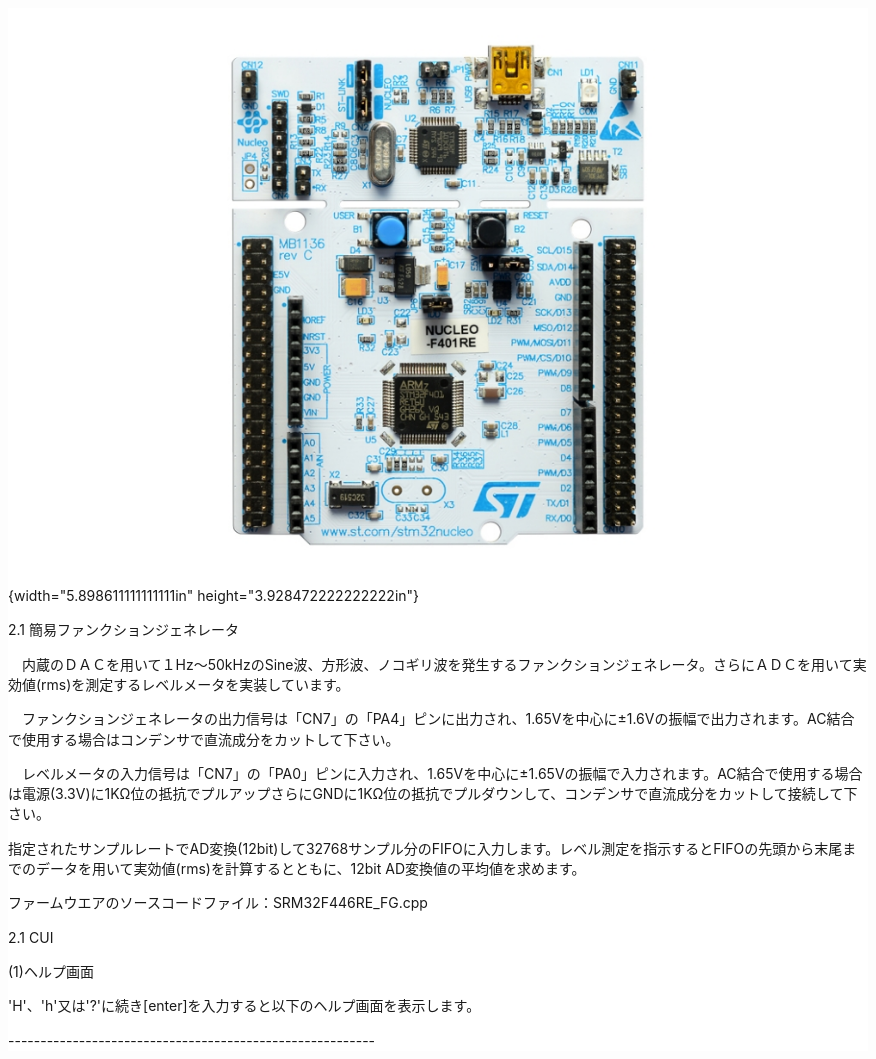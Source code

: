 ![](media/image6.jpeg){width="5.898611111111111in"
height="3.928472222222222in"}

2.1 簡易ファンクションジェネレータ

　内蔵のＤＡＣを用いて１Hz～50kHzのSine波、方形波、ノコギリ波を発生するファンクションジェネレータ。さらにＡＤＣを用いて実効値(rms)を測定するレベルメータを実装しています。

　ファンクションジェネレータの出力信号は「CN7」の「PA4」ピンに出力され、1.65Vを中心に±1.6Vの振幅で出力されます。AC結合で使用する場合はコンデンサで直流成分をカットして下さい。

　レベルメータの入力信号は「CN7」の「PA0」ピンに入力され、1.65Vを中心に±1.65Vの振幅で入力されます。AC結合で使用する場合は電源(3.3V)に1KΩ位の抵抗でプルアップさらにGNDに1KΩ位の抵抗でプルダウンして、コンデンサで直流成分をカットして接続して下さい。

指定されたサンプルレートでAD変換(12bit)して32768サンプル分のFIFOに入力します。レベル測定を指示するとFIFOの先頭から末尾までのデータを用いて実効値(rms)を計算するとともに、12bit
AD変換値の平均値を求めます。

ファームウエアのソースコードファイル：SRM32F446RE\_FG.cpp

2.1 CUI

(1)ヘルプ画面

'H'、'h'又は'?'に続き\[enter\]を入力すると以下のヘルプ画面を表示します。

\-\-\-\-\-\-\-\-\-\-\-\-\-\-\-\-\-\-\-\-\-\-\-\-\-\-\-\-\-\-\-\-\-\-\-\-\-\-\-\-\-\-\-\-\-\-\-\-\-\-\-\-\-\-\-\--
